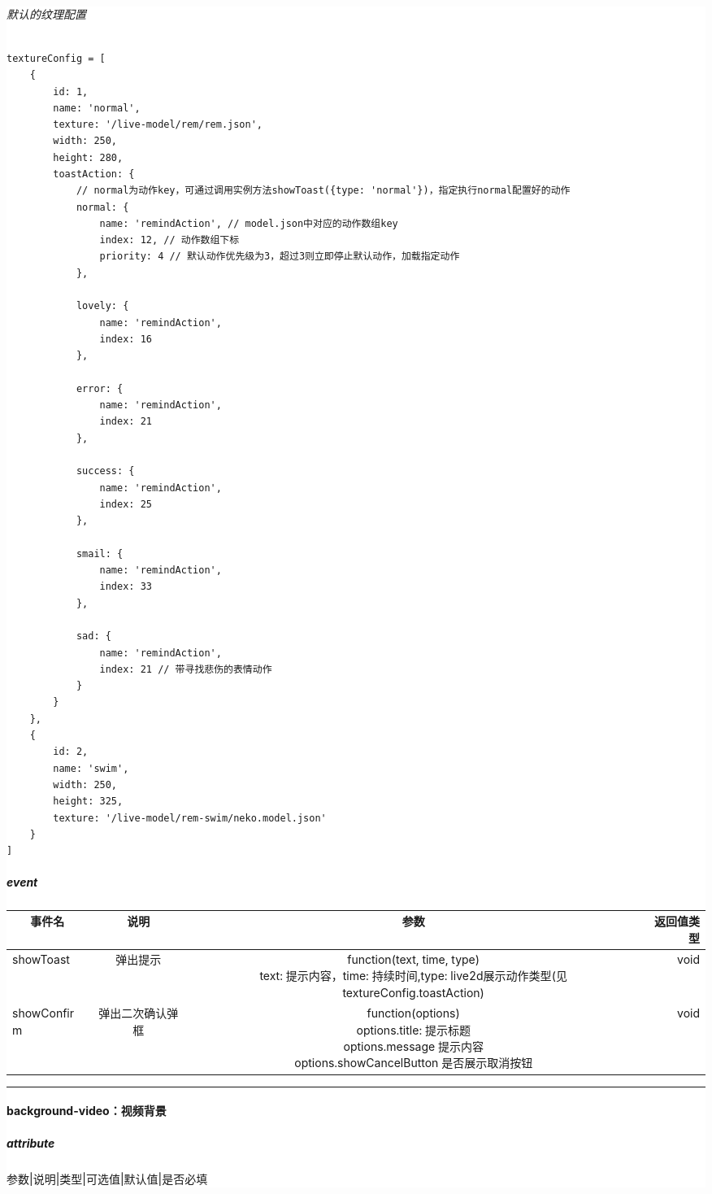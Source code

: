 ###### 默认的纹理配置
```
textureConfig = [
    {   
        id: 1,
        name: 'normal',
        texture: '/live-model/rem/rem.json',
        width: 250,
        height: 280,
        toastAction: { 
            // normal为动作key，可通过调用实例方法showToast({type: 'normal'})，指定执行normal配置好的动作
            normal: {
                name: 'remindAction', // model.json中对应的动作数组key
                index: 12, // 动作数组下标
                priority: 4 // 默认动作优先级为3，超过3则立即停止默认动作，加载指定动作
            },
        
            lovely: {
                name: 'remindAction',
                index: 16
            },
        
            error: {
                name: 'remindAction',
                index: 21
            },
        
            success: {
                name: 'remindAction',
                index: 25
            },
        
            smail: {
                name: 'remindAction',
                index: 33
            },

            sad: {
                name: 'remindAction',
                index: 21 // 带寻找悲伤的表情动作
            }
        }
    },
    {
        id: 2,
        name: 'swim',
        width: 250,
        height: 325,
        texture: '/live-model/rem-swim/neko.model.json'
    }
]
```
##### event
事件名|说明|参数|返回值类型
--|:--:|:--:|--:
showToast | 弹出提示 | function(text, time, type)<br> text: 提示内容，time: 持续时间,type: live2d展示动作类型(见textureConfig.toastAction) | void
showConfirm | 弹出二次确认弹框 | function(options)<br> options.title: 提示标题 <br> options.message 提示内容 <br> options.showCancelButton 是否展示取消按钮 <br> | void 
**********
#### background-video：视频背景
##### attribute
参数|说明|类型|可选值|默认值|是否必填